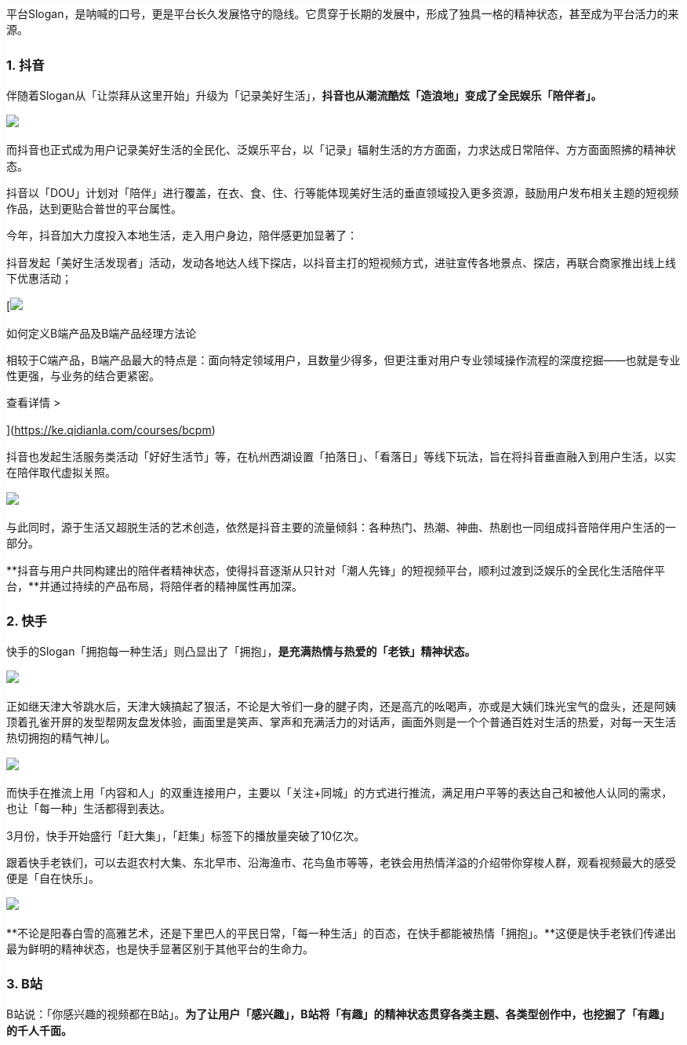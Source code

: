 平台Slogan，是呐喊的口号，更是平台长久发展恪守的隐线。它贯穿于长期的发展中，形成了独具一格的精神状态，甚至成为平台活力的来源。

### 1\. 抖音

伴随着Slogan从「让崇拜从这里开始」升级为「记录美好生活」，**抖音也从潮流酷炫「造浪地」变成了全民娱乐「陪伴者」。**

![](https://image.yunyingpai.com/wp/2023/12/ATyHSle3bBeiloIth71S.jpeg)

而抖音也正式成为用户记录美好生活的全民化、泛娱乐平台，以「记录」辐射生活的方方面面，力求达成日常陪伴、方方面面照拂的精神状态。

抖音以「DOU」计划对「陪伴」进行覆盖，在衣、食、住、行等能体现美好生活的垂直领域投入更多资源，鼓励用户发布相关主题的短视频作品，达到更贴合普世的平台属性。

今年，抖音加大力度投入本地生活，走入用户身边，陪伴感更加显著了：

抖音发起「美好生活发现者」活动，发动各地达人线下探店，以抖音主打的短视频方式，进驻宣传各地景点、探店，再联合商家推出线上线下优惠活动；

[![](https://image.woshipm.com/2023/08/02/72b77e4e-30e3-11ee-88e7-00163e0b5ff3.png)

如何定义B端产品及B端产品经理方法论

相较于C端产品，B端产品最大的特点是：面向特定领域用户，且数量少得多，但更注重对用户专业领域操作流程的深度挖掘——也就是专业性更强，与业务的结合更紧密。

查看详情 >

](https://ke.qidianla.com/courses/bcpm)

抖音也发起生活服务类活动「好好生活节」等，在杭州西湖设置「拍落日」、「看落日」等线下玩法，旨在将抖音垂直融入到用户生活，以实在陪伴取代虚拟关照。

![](https://image.yunyingpai.com/wp/2023/12/trK1pvpj68WAjFbSZqxt.png)

与此同时，源于生活又超脱生活的艺术创造，依然是抖音主要的流量倾斜：各种热门、热潮、神曲、热剧也一同组成抖音陪伴用户生活的一部分。

**抖音与用户共同构建出的陪伴者精神状态，使得抖音逐渐从只针对「潮人先锋」的短视频平台，顺利过渡到泛娱乐的全民化生活陪伴平台，**并通过持续的产品布局，将陪伴者的精神属性再加深。

### 2\. 快手

快手的Slogan「拥抱每一种生活」则凸显出了「拥抱」，**是充满热情与热爱的「老铁」精神状态。**

![](https://image.yunyingpai.com/wp/2023/12/C32QZVfZ0xcC08Hk1QgP.jpeg)

正如继天津大爷跳水后，天津大姨搞起了狠活，不论是大爷们一身的腱子肉，还是高亢的吆喝声，亦或是大姨们珠光宝气的盘头，还是阿姨顶着孔雀开屏的发型帮网友盘发体验，画面里是笑声、掌声和充满活力的对话声，画面外则是一个个普通百姓对生活的热爱，对每一天生活热切拥抱的精气神儿。

![](https://image.yunyingpai.com/wp/2023/12/65KevyHAud8ac5FKH0CE.jpg)

而快手在推流上用「内容和人」的双重连接用户，主要以「关注+同城」的方式进行推流，满足用户平等的表达自己和被他人认同的需求，也让「每一种」生活都得到表达。

3月份，快手开始盛行「赶大集」，「赶集」标签下的播放量突破了10亿次。

跟着快手老铁们，可以去逛农村大集、东北早市、沿海渔市、花鸟鱼市等等，老铁会用热情洋溢的介绍带你穿梭人群，观看视频最大的感受便是「自在快乐」。

![](https://image.yunyingpai.com/wp/2023/12/w0637DEQrzjNW3xy2uc2.png)

**不论是阳春白雪的高雅艺术，还是下里巴人的平民日常，「每一种生活」的百态，在快手都能被热情「拥抱」。**这便是快手老铁们传递出最为鲜明的精神状态，也是快手显著区别于其他平台的生命力。

### 3\. B站

B站说：「你感兴趣的视频都在B站」。**为了让用户「感兴趣」，B站将「有趣」的精神状态贯穿各类主题、各类型创作中，也挖掘了「有趣」的千人千面。**
